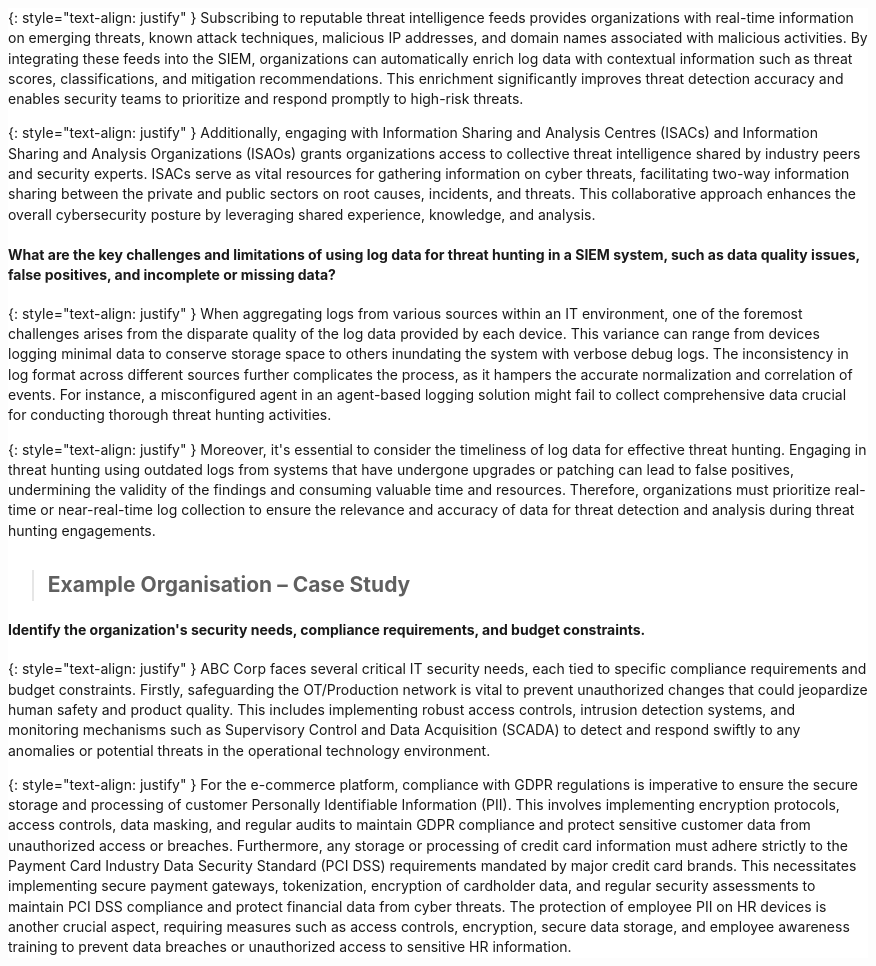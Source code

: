 {: style="text-align: justify" }
Subscribing to reputable threat intelligence feeds provides organizations with real-time information on emerging threats, known attack techniques, malicious IP addresses, and domain names associated with malicious activities. By integrating these feeds into the SIEM, organizations can automatically enrich log data with contextual information such as threat scores, classifications, and mitigation recommendations. This enrichment significantly improves threat detection accuracy and enables security teams to prioritize and respond promptly to high-risk threats.

{: style="text-align: justify" }
Additionally, engaging with Information Sharing and Analysis Centres (ISACs) and Information Sharing and Analysis Organizations (ISAOs) grants organizations access to collective threat intelligence shared by industry peers and security experts. ISACs serve as vital resources for gathering information on cyber threats, facilitating two-way information sharing between the private and public sectors on root causes, incidents, and threats. This collaborative approach enhances the overall cybersecurity posture by leveraging shared experience, knowledge, and analysis.

#### What are the key challenges and limitations of using log data for threat hunting in a SIEM system, such as data quality issues, false positives, and incomplete or missing data?

{: style="text-align: justify" }
When aggregating logs from various sources within an IT environment, one of the foremost challenges arises from the disparate quality of the log data provided by each device. This variance can range from devices logging minimal data to conserve storage space to others inundating the system with verbose debug logs. The inconsistency in log format across different sources further complicates the process, as it hampers the accurate normalization and correlation of events. For instance, a misconfigured agent in an agent-based logging solution might fail to collect comprehensive data crucial for conducting thorough threat hunting activities. 

{: style="text-align: justify" }
Moreover, it's essential to consider the timeliness of log data for effective threat hunting. Engaging in threat hunting using outdated logs from systems that have undergone upgrades or patching can lead to false positives, undermining the validity of the findings and consuming valuable time and resources. Therefore, organizations must prioritize real-time or near-real-time log collection to ensure the relevance and accuracy of data for threat detection and analysis during threat hunting engagements.


> ## Example Organisation – Case Study

#### Identify the organization's security needs, compliance requirements, and budget constraints.

{: style="text-align: justify" }
ABC Corp faces several critical IT security needs, each tied to specific compliance requirements and budget constraints. Firstly, safeguarding the OT/Production network is vital to prevent unauthorized changes that could jeopardize human safety and product quality. This includes implementing robust access controls, intrusion detection systems, and monitoring mechanisms such as Supervisory Control and Data Acquisition (SCADA) to detect and respond swiftly to any anomalies or potential threats in the operational technology environment.

{: style="text-align: justify" }
For the e-commerce platform, compliance with GDPR regulations is imperative to ensure the secure storage and processing of customer Personally Identifiable Information (PII). This involves implementing encryption protocols, access controls, data masking, and regular audits to maintain GDPR compliance and protect sensitive customer data from unauthorized access or breaches. Furthermore, any storage or processing of credit card information must adhere strictly to the Payment Card Industry Data Security Standard (PCI DSS) requirements mandated by major credit card brands. This necessitates implementing secure payment gateways, tokenization, encryption of cardholder data, and regular security assessments to maintain PCI DSS compliance and protect financial data from cyber threats. The protection of employee PII on HR devices is another crucial aspect, requiring measures such as access controls, encryption, secure data storage, and employee awareness training to prevent data breaches or unauthorized access to sensitive HR information.
